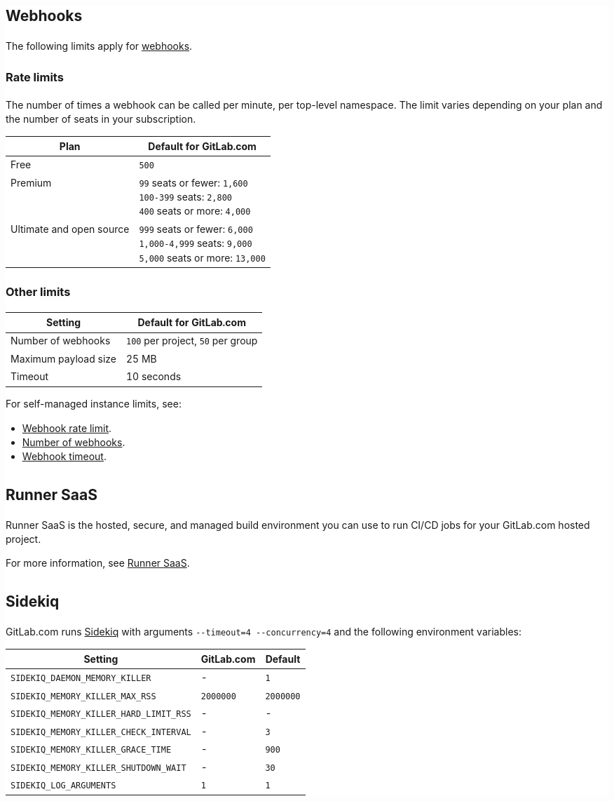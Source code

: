 ## Webhooks

The following limits apply for [webhooks](../project/integrations/webhooks.md).

### Rate limits

The number of times a webhook can be called per minute, per top-level namespace.
The limit varies depending on your plan and the number of seats in your subscription.

| Plan              | Default for GitLab.com  |
|----------------------|-------------------------|
| Free    | `500` |
| Premium | `99` seats or fewer: `1,600`<br>`100-399` seats: `2,800`<br>`400` seats or more: `4,000` |
| Ultimate and open source |`999` seats or fewer: `6,000`<br>`1,000-4,999` seats: `9,000`<br>`5,000` seats or more: `13,000` |

### Other limits

| Setting              | Default for GitLab.com  |
|----------------------|-------------------------|
| Number of webhooks   | `100` per project, `50` per group |
| Maximum payload size | 25 MB                   |
| Timeout              | 10 seconds              |

For self-managed instance limits, see:

- [Webhook rate limit](../../administration/instance_limits.md#webhook-rate-limit).
- [Number of webhooks](../../administration/instance_limits.md#number-of-webhooks).
- [Webhook timeout](../../administration/instance_limits.md#webhook-timeout).

## Runner SaaS

Runner SaaS is the hosted, secure, and managed build environment you can use to run CI/CD jobs for your GitLab.com hosted project.

For more information, see [Runner SaaS](../../ci/runners/index.md).

## Sidekiq

GitLab.com runs [Sidekiq](https://sidekiq.org) with arguments `--timeout=4 --concurrency=4`
and the following environment variables:

| Setting                                | GitLab.com  | Default   |
|----------------------------------------|-------------|-----------|
| `SIDEKIQ_DAEMON_MEMORY_KILLER`         | -           | `1`       |
| `SIDEKIQ_MEMORY_KILLER_MAX_RSS`        | `2000000`   | `2000000` |
| `SIDEKIQ_MEMORY_KILLER_HARD_LIMIT_RSS` | -           | -         |
| `SIDEKIQ_MEMORY_KILLER_CHECK_INTERVAL` | -           | `3`       |
| `SIDEKIQ_MEMORY_KILLER_GRACE_TIME`     | -           | `900`     |
| `SIDEKIQ_MEMORY_KILLER_SHUTDOWN_WAIT`  | -           | `30`      |
| `SIDEKIQ_LOG_ARGUMENTS`                | `1`         | `1`       |
